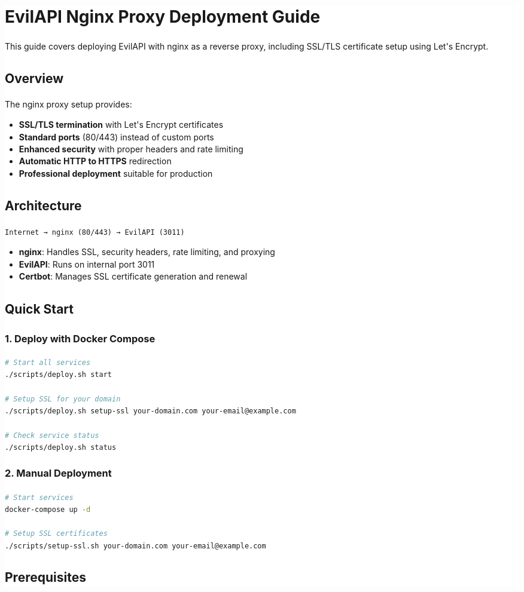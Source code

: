 # EvilAPI Nginx Proxy Deployment Guide

This guide covers deploying EvilAPI with nginx as a reverse proxy, including SSL/TLS certificate setup using Let's Encrypt.

## Overview

The nginx proxy setup provides:
- **SSL/TLS termination** with Let's Encrypt certificates
- **Standard ports** (80/443) instead of custom ports
- **Enhanced security** with proper headers and rate limiting
- **Automatic HTTP to HTTPS** redirection
- **Professional deployment** suitable for production

## Architecture

```
Internet → nginx (80/443) → EvilAPI (3011)
```

- **nginx**: Handles SSL, security headers, rate limiting, and proxying
- **EvilAPI**: Runs on internal port 3011
- **Certbot**: Manages SSL certificate generation and renewal

## Quick Start

### 1. Deploy with Docker Compose

```bash
# Start all services
./scripts/deploy.sh start

# Setup SSL for your domain
./scripts/deploy.sh setup-ssl your-domain.com your-email@example.com

# Check service status
./scripts/deploy.sh status
```

### 2. Manual Deployment

```bash
# Start services
docker-compose up -d

# Setup SSL certificates
./scripts/setup-ssl.sh your-domain.com your-email@example.com
```

## Prerequisites

